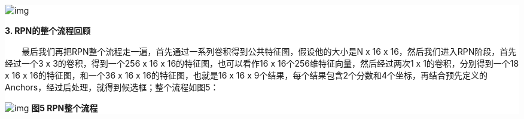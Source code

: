 

![img](https://img2018.cnblogs.com/blog/1414369/201903/1414369-20190323160957616-1225858473.png)



**3. RPN的整个流程回顾**



　　最后我们再把RPN整个流程走一遍，首先通过一系列卷积得到公共特征图，假设他的大小是N x 16 x 16，然后我们进入RPN阶段，首先经过一个3 x 3的卷积，得到一个256 x 16 x 16的特征图，也可以看作16 x 16个256维特征向量，然后经过两次1 x 1的卷积，分别得到一个18 x 16 x 16的特征图，和一个36 x 16 x 16的特征图，也就是16 x 16 x 9个结果，每个结果包含2个分数和4个坐标，再结合预先定义的Anchors，经过后处理，就得到候选框；整个流程如图5：





![img](https://img2018.cnblogs.com/blog/1414369/201903/1414369-20190323161326543-1091383077.png)                                **图5 RPN整个流程**